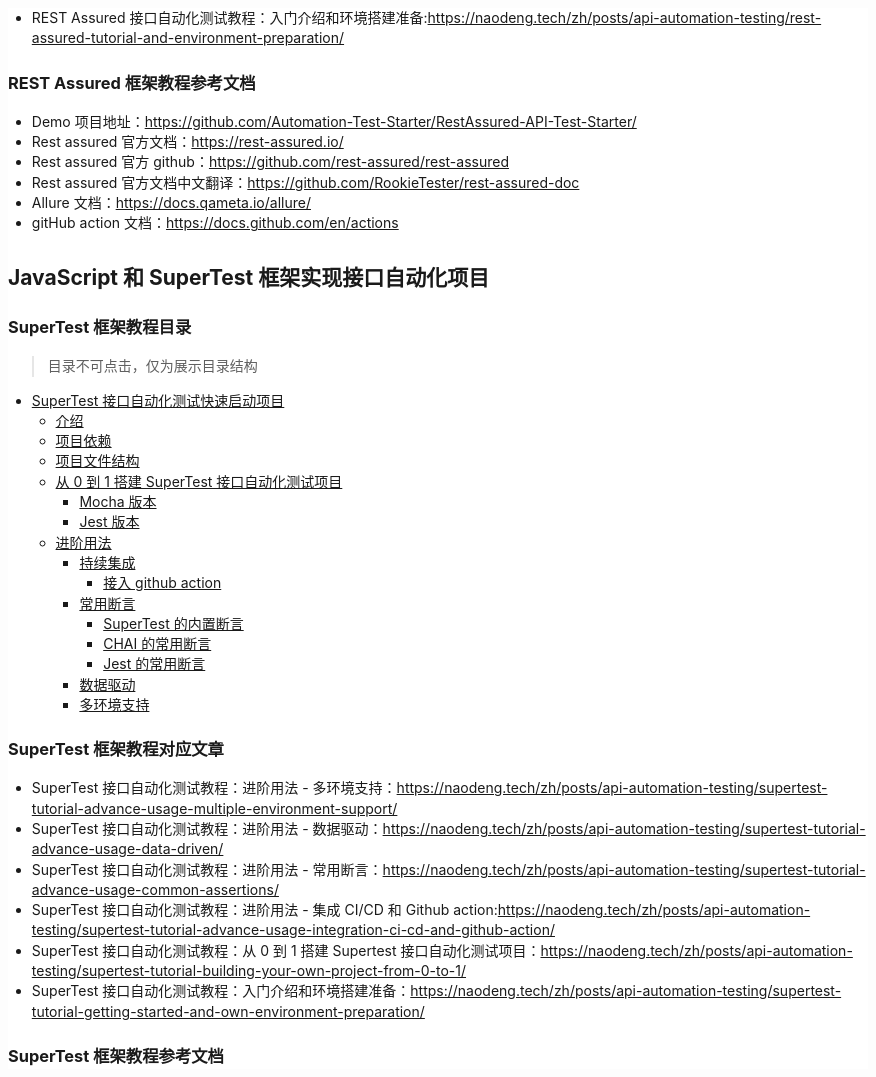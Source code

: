 - REST Assured 接口自动化测试教程：入门介绍和环境搭建准备:<https://naodeng.tech/zh/posts/api-automation-testing/rest-assured-tutorial-and-environment-preparation/>

### REST Assured 框架教程参考文档

- Demo 项目地址：<https://github.com/Automation-Test-Starter/RestAssured-API-Test-Starter/>
- Rest assured 官方文档：<https://rest-assured.io/>
- Rest assured 官方 github：<https://github.com/rest-assured/rest-assured>
- Rest assured 官方文档中文翻译：<https://github.com/RookieTester/rest-assured-doc>
- Allure 文档：<https://docs.qameta.io/allure/>
- gitHub action 文档：<https://docs.github.com/en/actions>

## JavaScript 和 SuperTest 框架实现接口自动化项目

### SuperTest 框架教程目录

> 目录不可点击，仅为展示目录结构

- [SuperTest 接口自动化测试快速启动项目](#supertest-接口自动化测试快速启动项目)
  - [介绍](#介绍)
  - [项目依赖](#项目依赖)
  - [项目文件结构](#项目文件结构)
  - [从 0 到 1 搭建 SuperTest 接口自动化测试项目](#从-0-到-1-搭建-supertest-接口自动化测试项目)
    - [Mocha 版本](#mocha-版本)
    - [Jest 版本](#jest-版本)
  - [进阶用法](#进阶用法)
    - [持续集成](#持续集成)
      - [接入 github action](#接入-github-action)
    - [常用断言](#常用断言)
      - [SuperTest 的内置断言](#supertest-的内置断言)
      - [CHAI 的常用断言](#chai-的常用断言)
      - [Jest 的常用断言](#jest-的常用断言)
    - [数据驱动](#数据驱动)
    - [多环境支持](#多环境支持)


### SuperTest 框架教程对应文章

- SuperTest 接口自动化测试教程：进阶用法 - 多环境支持：<https://naodeng.tech/zh/posts/api-automation-testing/supertest-tutorial-advance-usage-multiple-environment-support/>
- SuperTest 接口自动化测试教程：进阶用法 - 数据驱动：<https://naodeng.tech/zh/posts/api-automation-testing/supertest-tutorial-advance-usage-data-driven/>
- SuperTest 接口自动化测试教程：进阶用法 - 常用断言：<https://naodeng.tech/zh/posts/api-automation-testing/supertest-tutorial-advance-usage-common-assertions/>
- SuperTest 接口自动化测试教程：进阶用法 - 集成 CI/CD 和 Github action:<https://naodeng.tech/zh/posts/api-automation-testing/supertest-tutorial-advance-usage-integration-ci-cd-and-github-action/>
- SuperTest 接口自动化测试教程：从 0 到 1 搭建 Supertest 接口自动化测试项目：<https://naodeng.tech/zh/posts/api-automation-testing/supertest-tutorial-building-your-own-project-from-0-to-1/>
- SuperTest 接口自动化测试教程：入门介绍和环境搭建准备：<https://naodeng.tech/zh/posts/api-automation-testing/supertest-tutorial-getting-started-and-own-environment-preparation/>

### SuperTest 框架教程参考文档
